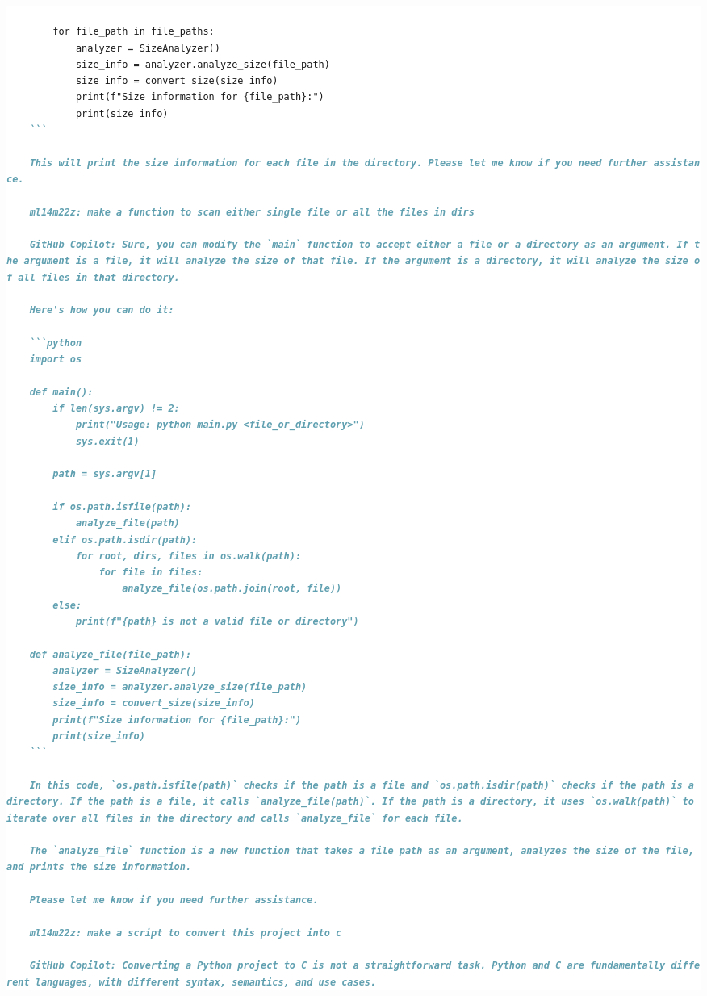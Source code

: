 ```markdown

        for file_path in file_paths:
            analyzer = SizeAnalyzer()
            size_info = analyzer.analyze_size(file_path)
            size_info = convert_size(size_info)
            print(f"Size information for {file_path}:")
            print(size_info)
    ```

    This will print the size information for each file in the directory. Please let me know if you need further assistance.

    ml14m22z: make a function to scan either single file or all the files in dirs

    GitHub Copilot: Sure, you can modify the `main` function to accept either a file or a directory as an argument. If the argument is a file, it will analyze the size of that file. If the argument is a directory, it will analyze the size of all files in that directory.

    Here's how you can do it:

    ```python
    import os

    def main():
        if len(sys.argv) != 2:
            print("Usage: python main.py <file_or_directory>")
            sys.exit(1)

        path = sys.argv[1]

        if os.path.isfile(path):
            analyze_file(path)
        elif os.path.isdir(path):
            for root, dirs, files in os.walk(path):
                for file in files:
                    analyze_file(os.path.join(root, file))
        else:
            print(f"{path} is not a valid file or directory")

    def analyze_file(file_path):
        analyzer = SizeAnalyzer()
        size_info = analyzer.analyze_size(file_path)
        size_info = convert_size(size_info)
        print(f"Size information for {file_path}:")
        print(size_info)
    ```

    In this code, `os.path.isfile(path)` checks if the path is a file and `os.path.isdir(path)` checks if the path is a directory. If the path is a file, it calls `analyze_file(path)`. If the path is a directory, it uses `os.walk(path)` to iterate over all files in the directory and calls `analyze_file` for each file.

    The `analyze_file` function is a new function that takes a file path as an argument, analyzes the size of the file, and prints the size information.

    Please let me know if you need further assistance.

    ml14m22z: make a script to convert this project into c

    GitHub Copilot: Converting a Python project to C is not a straightforward task. Python and C are fundamentally different languages, with different syntax, semantics, and use cases. 

```